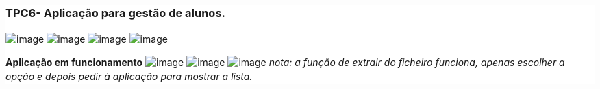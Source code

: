### **TPC6- Aplicação para gestão de alunos.**
<img width="717" alt="image" src="https://github.com/user-attachments/assets/9e84d236-d6c8-4a99-ace5-c2469efac68d">
<img width="739" alt="image" src="https://github.com/user-attachments/assets/ce260b7f-3c44-4eb5-ab66-04e3a8d315cc">
<img width="689" alt="image" src="https://github.com/user-attachments/assets/0dfb3d33-7b40-4fd4-bd52-d6c7de07a9cb">
<img width="520" alt="image" src="https://github.com/user-attachments/assets/b15edc13-b2df-4925-a917-d0777ddb6f58">

**Aplicação em funcionamento**
<img width="305" alt="image" src="https://github.com/user-attachments/assets/3c26c84c-e277-49ad-914d-edc55f0869ef">
<img width="381" alt="image" src="https://github.com/user-attachments/assets/cc774ee1-9234-49ff-9410-15ee39df0eb4">
<img width="400" alt="image" src="https://github.com/user-attachments/assets/38dd100a-88a4-4030-a14e-36ba1adc18bb">
_nota: a função de extrair do ficheiro funciona, apenas escolher a opção e depois pedir à aplicação para mostrar a lista._
